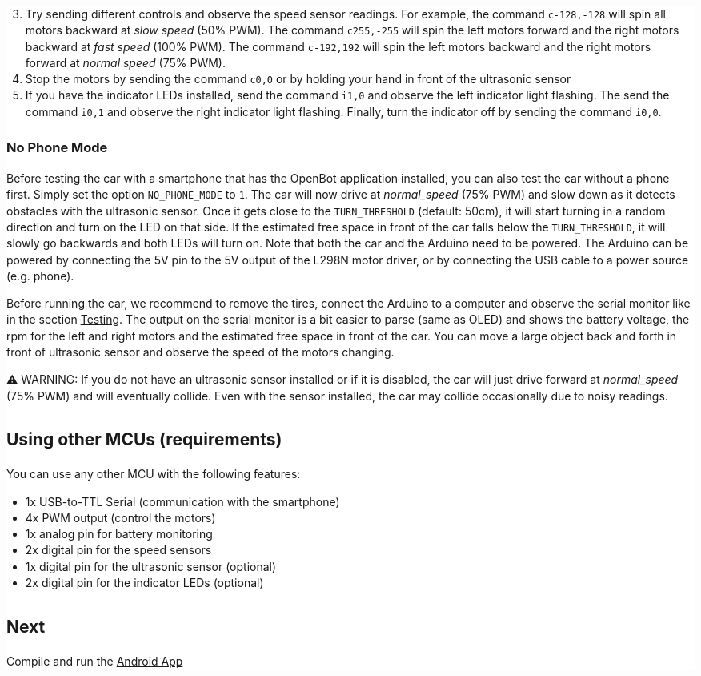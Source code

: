    3. Try sending different controls and observe the speed sensor readings. For example, the command `c-128,-128` will spin all motors backward at _slow speed_ (50% PWM). The command `c255,-255` will spin the left motors forward and the right motors backward at _fast speed_ (100% PWM). The command `c-192,192` will spin the left motors backward and the right motors forward at _normal speed_ (75% PWM).
4. Stop the motors by sending the command `c0,0` or by holding your hand in front of the ultrasonic sensor
5. If you have the indicator LEDs installed, send the command `i1,0` and observe the left indicator light flashing. The send the command `i0,1` and observe the right indicator light flashing. Finally, turn the indicator off by sending the command `i0,0`.

### No Phone Mode

Before testing the car with a smartphone that has the OpenBot application installed, you can also test the car without a phone first. Simply set the option `NO_PHONE_MODE` to `1`. The car will now drive at _normal_speed_ (75% PWM) and slow down as it detects obstacles with the ultrasonic sensor. Once it gets close to the `TURN_THRESHOLD` (default: 50cm), it will start turning in a random direction and turn on the LED on that side. If the estimated free space in front of the car falls below the `TURN_THRESHOLD`, it will slowly go backwards and both LEDs will turn on. Note that both the car and the Arduino need to be powered. The Arduino can be powered by connecting the 5V pin to the 5V output of the L298N motor driver, or by connecting the USB cable to a power source (e.g. phone).

Before running the car, we recommend to remove the tires, connect the Arduino to a computer and observe the serial monitor like in the section [Testing](#testing). The output on the serial monitor is a bit easier to parse (same as OLED) and shows the battery voltage, the rpm for the left and right motors and the estimated free space in front of the car. You can move a large object back and forth in front of ultrasonic sensor and observe the speed of the motors changing.

:warning: WARNING: If you do not have an ultrasonic sensor installed or if it is disabled, the car will just drive forward at _normal_speed_ (75% PWM) and will eventually collide. Even with the sensor installed, the car may collide occasionally due to noisy readings.

## Using other MCUs (requirements)

You can use any other MCU with the following features:

- 1x USB-to-TTL Serial (communication with the smartphone)
- 4x PWM output (control the motors)
- 1x analog pin for battery monitoring
- 2x digital pin for the speed sensors
- 1x digital pin for the ultrasonic sensor (optional)
- 2x digital pin for the indicator LEDs (optional)

## Next

Compile and run the [Android App](../android/README.md)

